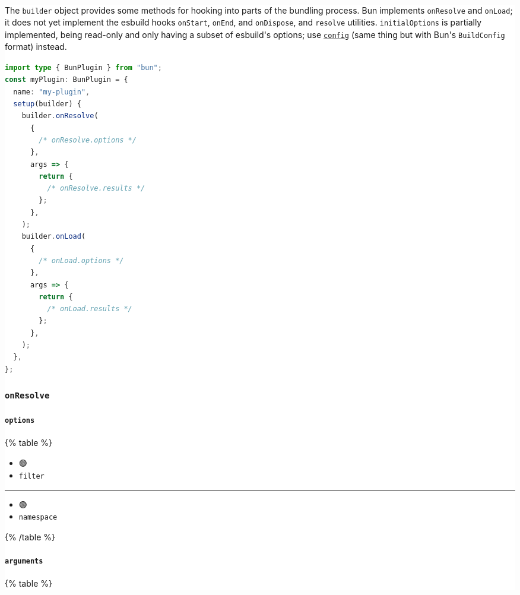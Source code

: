The `builder` object provides some methods for hooking into parts of the bundling process. Bun implements `onResolve` and `onLoad`; it does not yet implement the esbuild hooks `onStart`, `onEnd`, and `onDispose`, and `resolve` utilities. `initialOptions` is partially implemented, being read-only and only having a subset of esbuild's options; use [`config`](https://bun.sh/docs/bundler/plugins) (same thing but with Bun's `BuildConfig` format) instead.

```ts
import type { BunPlugin } from "bun";
const myPlugin: BunPlugin = {
  name: "my-plugin",
  setup(builder) {
    builder.onResolve(
      {
        /* onResolve.options */
      },
      args => {
        return {
          /* onResolve.results */
        };
      },
    );
    builder.onLoad(
      {
        /* onLoad.options */
      },
      args => {
        return {
          /* onLoad.results */
        };
      },
    );
  },
};
```

### `onResolve`

#### `options`

{% table %}

- 🟢
- `filter`

---

- 🟢
- `namespace`

{% /table %}

#### `arguments`

{% table %}
